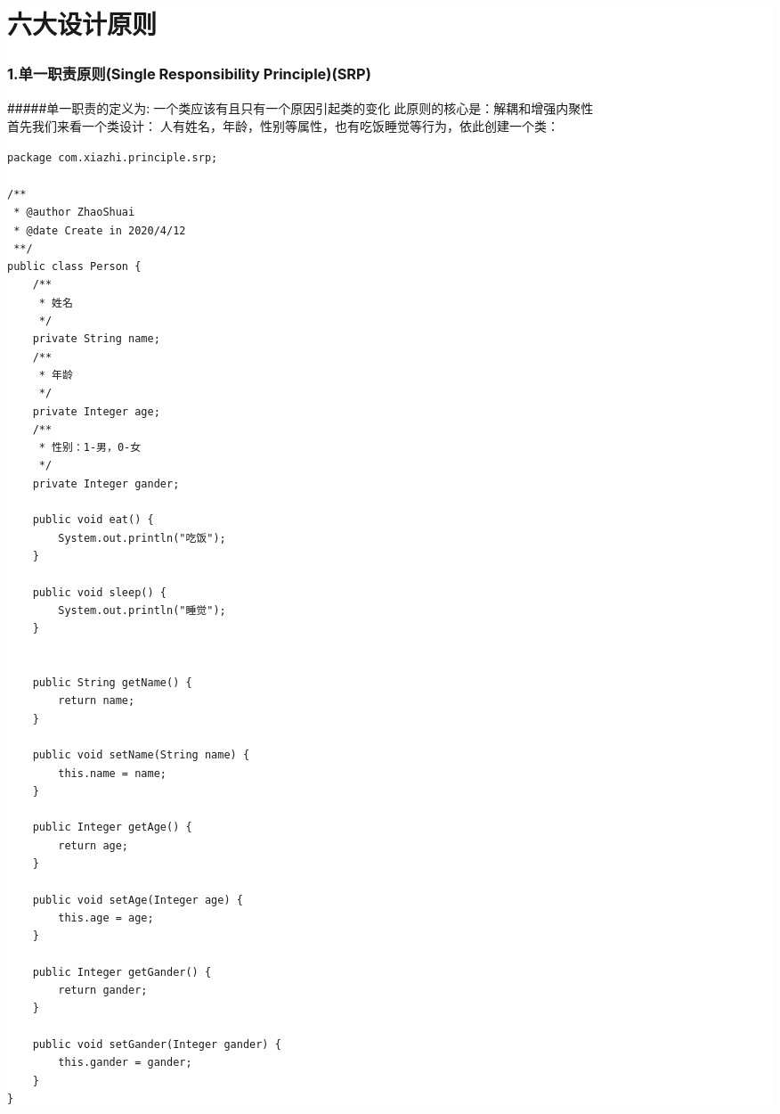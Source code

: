 # 六大设计原则
### 1.单一职责原则(Single Responsibility Principle)(SRP)
#####单一职责的定义为: 一个类应该有且只有一个原因引起类的变化
此原则的核心是：解耦和增强内聚性  
首先我们来看一个类设计：
人有姓名，年龄，性别等属性，也有吃饭睡觉等行为，依此创建一个类：
~~~
package com.xiazhi.principle.srp;

/**
 * @author ZhaoShuai
 * @date Create in 2020/4/12
 **/
public class Person {
    /**
     * 姓名
     */
    private String name;
    /**
     * 年龄
     */
    private Integer age;
    /**
     * 性别：1-男，0-女
     */
    private Integer gander;

    public void eat() {
        System.out.println("吃饭");
    }

    public void sleep() {
        System.out.println("睡觉");
    }


    public String getName() {
        return name;
    }

    public void setName(String name) {
        this.name = name;
    }

    public Integer getAge() {
        return age;
    }

    public void setAge(Integer age) {
        this.age = age;
    }

    public Integer getGander() {
        return gander;
    }

    public void setGander(Integer gander) {
        this.gander = gander;
    }
}
~~~